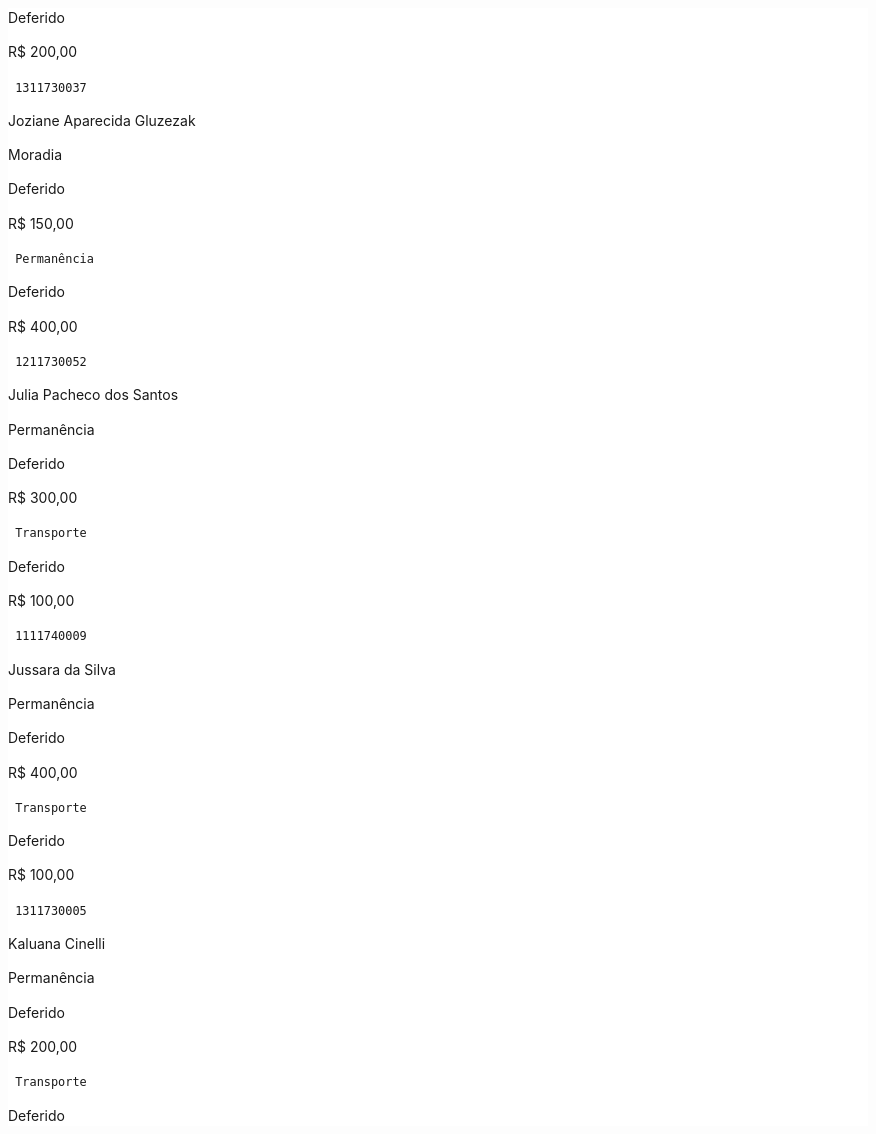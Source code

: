    Deferido

   R$ 200,00

     1311730037

   Joziane Aparecida Gluzezak

   Moradia

   Deferido

   R$ 150,00

     Permanência

   Deferido

   R$ 400,00

     1211730052

   Julia Pacheco dos Santos

   Permanência

   Deferido

   R$ 300,00

     Transporte

   Deferido

   R$ 100,00

     1111740009

   Jussara da Silva

   Permanência

   Deferido

   R$ 400,00

     Transporte

   Deferido

   R$ 100,00

     1311730005

   Kaluana Cinelli

   Permanência

   Deferido

   R$ 200,00

     Transporte

   Deferido
